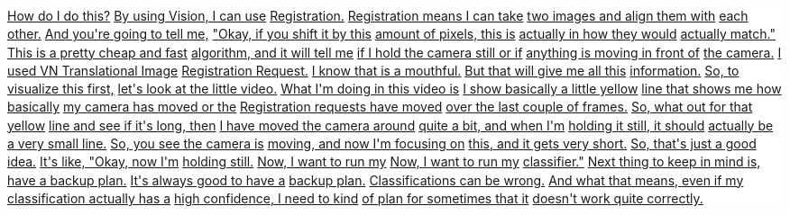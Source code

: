 [How do I do this?](https://developer.apple.com/videos/wwdc2018/videos/play/wwdc2018/717/?time=476) [By using Vision, I can use](https://developer.apple.com/videos/wwdc2018/videos/play/wwdc2018/717/?time=476) [Registration.](https://developer.apple.com/videos/wwdc2018/videos/play/wwdc2018/717/?time=479) [Registration means I can take](https://developer.apple.com/videos/wwdc2018/videos/play/wwdc2018/717/?time=480) [two images and align them with](https://developer.apple.com/videos/wwdc2018/videos/play/wwdc2018/717/?time=481) [each other.](https://developer.apple.com/videos/wwdc2018/videos/play/wwdc2018/717/?time=483) [And you're going to tell me,](https://developer.apple.com/videos/wwdc2018/videos/play/wwdc2018/717/?time=484) ["Okay, if you shift it by this](https://developer.apple.com/videos/wwdc2018/videos/play/wwdc2018/717/?time=484) [amount of pixels, this is](https://developer.apple.com/videos/wwdc2018/videos/play/wwdc2018/717/?time=486) [actually in how they would](https://developer.apple.com/videos/wwdc2018/videos/play/wwdc2018/717/?time=487) [actually match."](https://developer.apple.com/videos/wwdc2018/videos/play/wwdc2018/717/?time=488) [This is a pretty cheap and fast](https://developer.apple.com/videos/wwdc2018/videos/play/wwdc2018/717/?time=489) [algorithm, and it will tell me](https://developer.apple.com/videos/wwdc2018/videos/play/wwdc2018/717/?time=491) [if I hold the camera still or if](https://developer.apple.com/videos/wwdc2018/videos/play/wwdc2018/717/?time=493) [anything is moving in front of](https://developer.apple.com/videos/wwdc2018/videos/play/wwdc2018/717/?time=495) [the camera.](https://developer.apple.com/videos/wwdc2018/videos/play/wwdc2018/717/?time=497) [I used VN Translational Image](https://developer.apple.com/videos/wwdc2018/videos/play/wwdc2018/717/?time=499) [Registration Request.](https://developer.apple.com/videos/wwdc2018/videos/play/wwdc2018/717/?time=501) [I know that is a mouthful.](https://developer.apple.com/videos/wwdc2018/videos/play/wwdc2018/717/?time=502) [But that will give me all this](https://developer.apple.com/videos/wwdc2018/videos/play/wwdc2018/717/?time=505) [information.](https://developer.apple.com/videos/wwdc2018/videos/play/wwdc2018/717/?time=506) [So, to visualize this first,](https://developer.apple.com/videos/wwdc2018/videos/play/wwdc2018/717/?time=508) [let's look at the little video.](https://developer.apple.com/videos/wwdc2018/videos/play/wwdc2018/717/?time=509) [What I'm doing in this video is](https://developer.apple.com/videos/wwdc2018/videos/play/wwdc2018/717/?time=511) [I show basically a little yellow](https://developer.apple.com/videos/wwdc2018/videos/play/wwdc2018/717/?time=513) [line that shows me how basically](https://developer.apple.com/videos/wwdc2018/videos/play/wwdc2018/717/?time=514) [my camera has moved or the](https://developer.apple.com/videos/wwdc2018/videos/play/wwdc2018/717/?time=516) [Registration requests have moved](https://developer.apple.com/videos/wwdc2018/videos/play/wwdc2018/717/?time=518) [over the last couple of frames.](https://developer.apple.com/videos/wwdc2018/videos/play/wwdc2018/717/?time=519) [So, what out for that yellow](https://developer.apple.com/videos/wwdc2018/videos/play/wwdc2018/717/?time=521) [line and see if it's long, then](https://developer.apple.com/videos/wwdc2018/videos/play/wwdc2018/717/?time=522) [I have moved the camera around](https://developer.apple.com/videos/wwdc2018/videos/play/wwdc2018/717/?time=524) [quite a bit, and when I'm](https://developer.apple.com/videos/wwdc2018/videos/play/wwdc2018/717/?time=525) [holding it still, it should](https://developer.apple.com/videos/wwdc2018/videos/play/wwdc2018/717/?time=526) [actually be a very small line.](https://developer.apple.com/videos/wwdc2018/videos/play/wwdc2018/717/?time=527) [So, you see the camera is](https://developer.apple.com/videos/wwdc2018/videos/play/wwdc2018/717/?time=529) [moving, and now I'm focusing on](https://developer.apple.com/videos/wwdc2018/videos/play/wwdc2018/717/?time=531) [this, and it gets very short.](https://developer.apple.com/videos/wwdc2018/videos/play/wwdc2018/717/?time=533) [So, that's just a good idea.](https://developer.apple.com/videos/wwdc2018/videos/play/wwdc2018/717/?time=537) [It's like, "Okay, now I'm](https://developer.apple.com/videos/wwdc2018/videos/play/wwdc2018/717/?time=538) [holding still.](https://developer.apple.com/videos/wwdc2018/videos/play/wwdc2018/717/?time=538) [Now, I want to run my](https://developer.apple.com/videos/wwdc2018/videos/play/wwdc2018/717/?time=539) [Now, I want to run my](https://developer.apple.com/videos/wwdc2018/videos/play/wwdc2018/717/?time=539) [classifier."](https://developer.apple.com/videos/wwdc2018/videos/play/wwdc2018/717/?time=540) [Next thing to keep in mind is,](https://developer.apple.com/videos/wwdc2018/videos/play/wwdc2018/717/?time=541) [have a backup plan.](https://developer.apple.com/videos/wwdc2018/videos/play/wwdc2018/717/?time=546) [It's always good to have a](https://developer.apple.com/videos/wwdc2018/videos/play/wwdc2018/717/?time=547) [backup plan.](https://developer.apple.com/videos/wwdc2018/videos/play/wwdc2018/717/?time=548) [Classifications can be wrong.](https://developer.apple.com/videos/wwdc2018/videos/play/wwdc2018/717/?time=549) [And what that means, even if my](https://developer.apple.com/videos/wwdc2018/videos/play/wwdc2018/717/?time=552) [classification actually has a](https://developer.apple.com/videos/wwdc2018/videos/play/wwdc2018/717/?time=555) [high confidence, I need to kind](https://developer.apple.com/videos/wwdc2018/videos/play/wwdc2018/717/?time=556) [of plan for sometimes that it](https://developer.apple.com/videos/wwdc2018/videos/play/wwdc2018/717/?time=558) [doesn't work quite correctly.](https://developer.apple.com/videos/wwdc2018/videos/play/wwdc2018/717/?time=559)